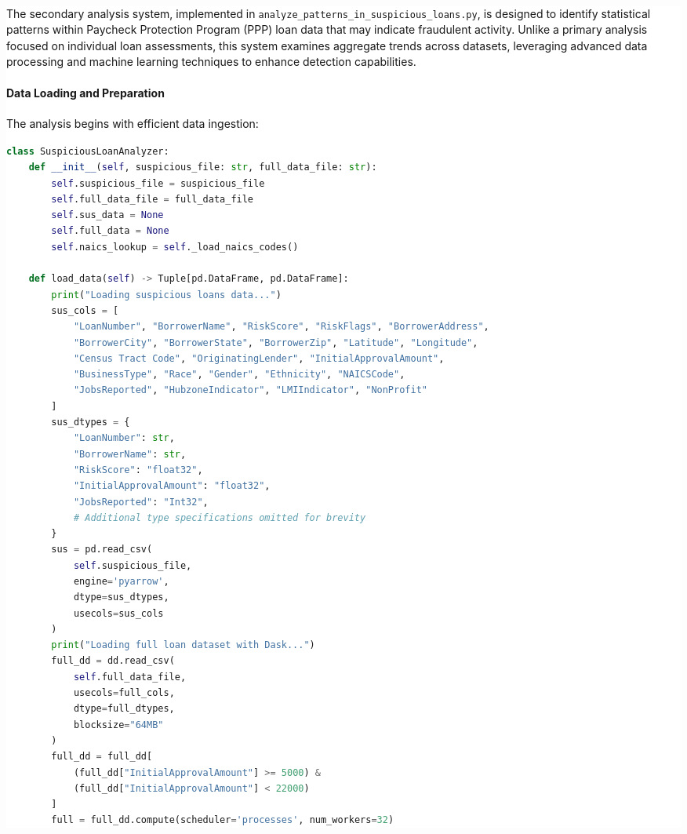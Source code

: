 The secondary analysis system, implemented in `analyze_patterns_in_suspicious_loans.py`, is designed to identify statistical patterns within Paycheck Protection Program (PPP) loan data that may indicate fraudulent activity. Unlike a primary analysis focused on individual loan assessments, this system examines aggregate trends across datasets, leveraging advanced data processing and machine learning techniques to enhance detection capabilities.

#### Data Loading and Preparation

The analysis begins with efficient data ingestion:

```python
class SuspiciousLoanAnalyzer:
    def __init__(self, suspicious_file: str, full_data_file: str):
        self.suspicious_file = suspicious_file
        self.full_data_file = full_data_file
        self.sus_data = None
        self.full_data = None
        self.naics_lookup = self._load_naics_codes()

    def load_data(self) -> Tuple[pd.DataFrame, pd.DataFrame]:
        print("Loading suspicious loans data...")
        sus_cols = [
            "LoanNumber", "BorrowerName", "RiskScore", "RiskFlags", "BorrowerAddress", 
            "BorrowerCity", "BorrowerState", "BorrowerZip", "Latitude", "Longitude", 
            "Census Tract Code", "OriginatingLender", "InitialApprovalAmount", 
            "BusinessType", "Race", "Gender", "Ethnicity", "NAICSCode", 
            "JobsReported", "HubzoneIndicator", "LMIIndicator", "NonProfit"
        ]
        sus_dtypes = {
            "LoanNumber": str,
            "BorrowerName": str,
            "RiskScore": "float32",
            "InitialApprovalAmount": "float32",
            "JobsReported": "Int32",
            # Additional type specifications omitted for brevity
        }
        sus = pd.read_csv(
            self.suspicious_file,
            engine='pyarrow',
            dtype=sus_dtypes,
            usecols=sus_cols
        )
        print("Loading full loan dataset with Dask...")
        full_dd = dd.read_csv(
            self.full_data_file,
            usecols=full_cols,
            dtype=full_dtypes,
            blocksize="64MB"
        )
        full_dd = full_dd[
            (full_dd["InitialApprovalAmount"] >= 5000) &
            (full_dd["InitialApprovalAmount"] < 22000)
        ]
        full = full_dd.compute(scheduler='processes', num_workers=32)
```
